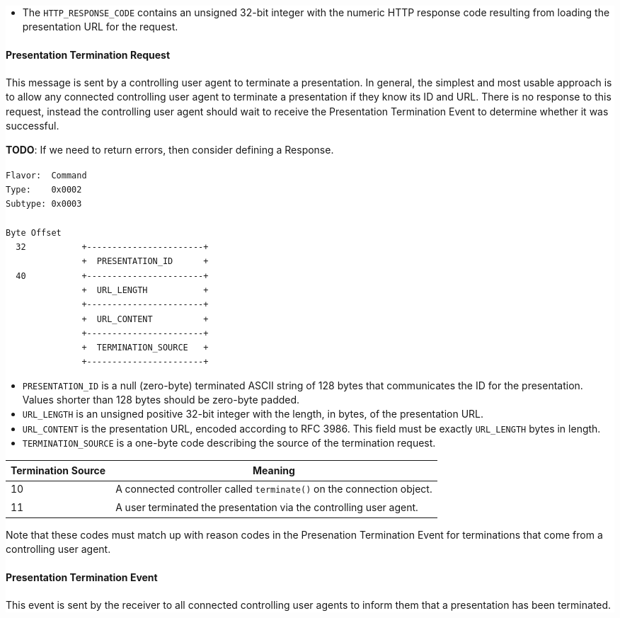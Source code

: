 - The `HTTP_RESPONSE_CODE` contains an unsigned 32-bit integer with the numeric
  HTTP response code resulting from loading the presentation URL for the
  request.

#### Presentation Termination Request

This message is sent by a controlling user agent to terminate a presentation.
In general, the simplest and most usable approach is to allow any connected
controlling user agent to terminate a presentation if they know its ID and URL.
There is no response to this request, instead the controlling user agent should
wait to receive the Presentation Termination Event to determine whether it was
successful.

**TODO**: If we need to return errors, then consider defining a Response.

```
Flavor:  Command
Type:    0x0002
Subtype: 0x0003

Byte Offset
  32           +-----------------------+
               +  PRESENTATION_ID      +
  40           +-----------------------+
               +  URL_LENGTH           +
               +-----------------------+
               +  URL_CONTENT          +
               +-----------------------+
               +  TERMINATION_SOURCE   +
               +-----------------------+
```

- `PRESENTATION_ID` is a null (zero-byte) terminated ASCII string of 128 bytes
  that communicates the ID for the presentation.  Values shorter than 128 bytes
  should be zero-byte padded.
- `URL_LENGTH` is an unsigned positive 32-bit integer with the length, in bytes,
  of the presentation URL.
- `URL_CONTENT` is the presentation URL, encoded according to RFC 3986.  This
  field must be exactly `URL_LENGTH` bytes in length.
- `TERMINATION_SOURCE` is a one-byte code describing the source of the
  termination request.

Termination Source | Meaning
-------------------|--------
10                 | A connected controller called `terminate()` on the connection object.
11                 | A user terminated the presentation via the controlling user agent.

Note that these codes must match up with reason codes in the Presenation
Termination Event for terminations that come from a controlling user agent.

#### Presentation Termination Event

This event is sent by the receiver to all connected controlling user agents to
inform them that a presentation has been terminated.
